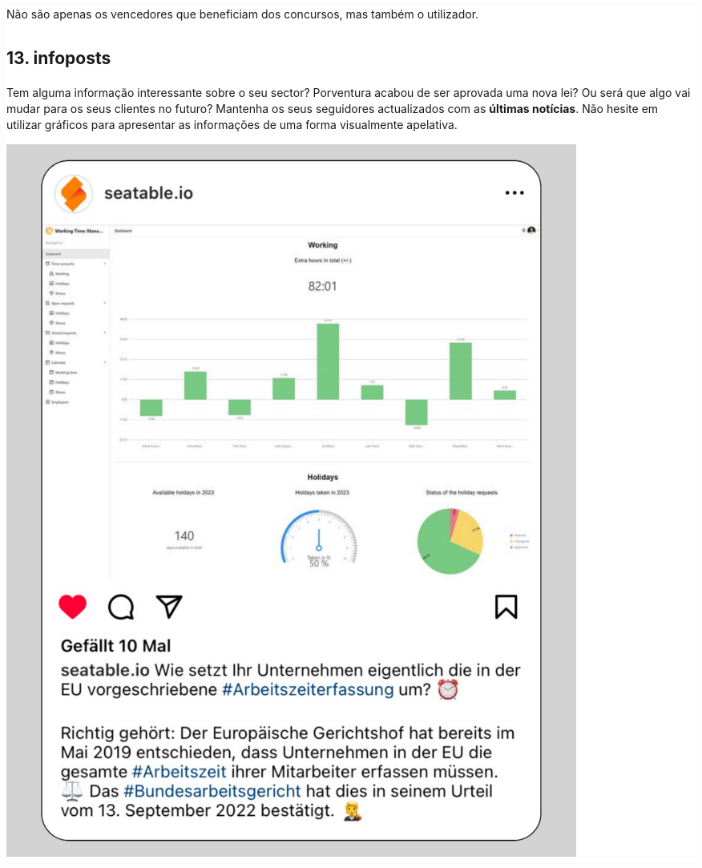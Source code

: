 Não são apenas os vencedores que beneficiam dos concursos, mas também o utilizador.

## 13\. infoposts

Tem alguma informação interessante sobre o seu sector? Porventura acabou de ser aprovada uma nova lei? Ou será que algo vai mudar para os seus clientes no futuro? Mantenha os seus seguidores actualizados com as **últimas notícias**. Não hesite em utilizar gráficos para apresentar as informações de uma forma visualmente apelativa.

![Infopost sobre um acórdão relativo ao tema do registo do tempo de trabalho como ideia de conteúdo.](Infopostings-711x889.png)
